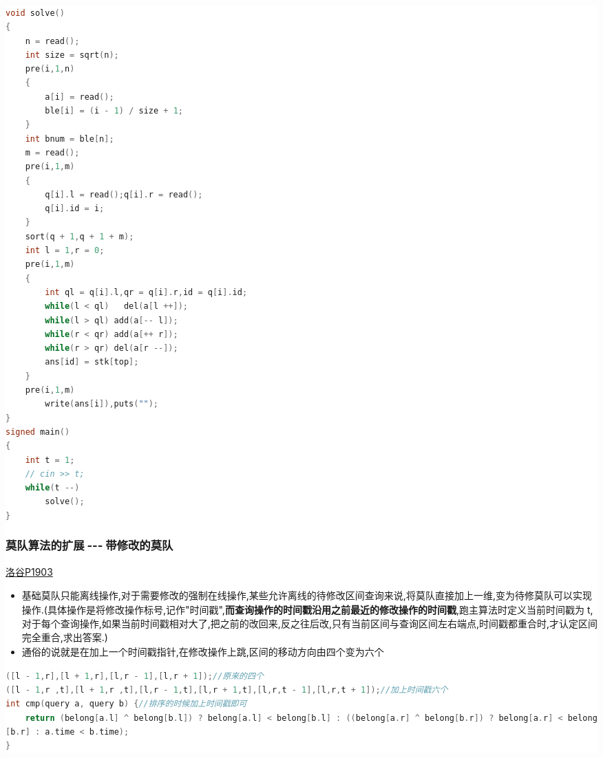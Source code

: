 ```cpp
void solve()
{
    n = read();
    int size = sqrt(n);
    pre(i,1,n)
    {
        a[i] = read();
        ble[i] = (i - 1) / size + 1;
    }
    int bnum = ble[n];
    m = read();
    pre(i,1,m)
    {
        q[i].l = read();q[i].r = read();
        q[i].id = i;
    }
    sort(q + 1,q + 1 + m);
    int l = 1,r = 0;
    pre(i,1,m)
    {
        int ql = q[i].l,qr = q[i].r,id = q[i].id;
        while(l < ql)   del(a[l ++]);
        while(l > ql) add(a[-- l]);
        while(r < qr) add(a[++ r]);
        while(r > qr) del(a[r --]);
        ans[id] = stk[top];
    }
    pre(i,1,m)
        write(ans[i]),puts("");
}
signed main()
{
    int t = 1;
    // cin >> t;
    while(t --)
        solve();
}

```



### 莫队算法的扩展 --- 带修改的莫队

[洛谷P1903](https://www.luogu.com.cn/problem/P1903)

- 基础莫队只能离线操作,对于需要修改的强制在线操作,某些允许离线的待修改区间查询来说,将莫队直接加上一维,变为待修莫队可以实现操作.(具体操作是将修改操作标号,记作"时间戳",**而查询操作的时间戳沿用之前最近的修改操作的时间戳**,跑主算法时定义当前时间戳为 t, 对于每个查询操作,如果当前时间戳相对大了,把之前的改回来,反之往后改,只有当前区间与查询区间左右端点,时间戳都重合时,才认定区间完全重合,求出答案.)
- 通俗的说就是在加上一个时间戳指针,在修改操作上跳,区间的移动方向由四个变为六个

```c++
([l - 1,r],[l + 1,r],[l,r - 1],[l,r + 1]);//原来的四个
([l - 1,r ,t],[l + 1,r ,t],[l,r - 1,t],[l,r + 1,t],[l,r,t - 1],[l,r,t + 1]);//加上时间戳六个
int cmp(query a, query b) {//排序的时候加上时间戳即可
	return (belong[a.l] ^ belong[b.l]) ? belong[a.l] < belong[b.l] : ((belong[a.r] ^ belong[b.r]) ? belong[a.r] < belong[b.r] : a.time < b.time);
}
```
